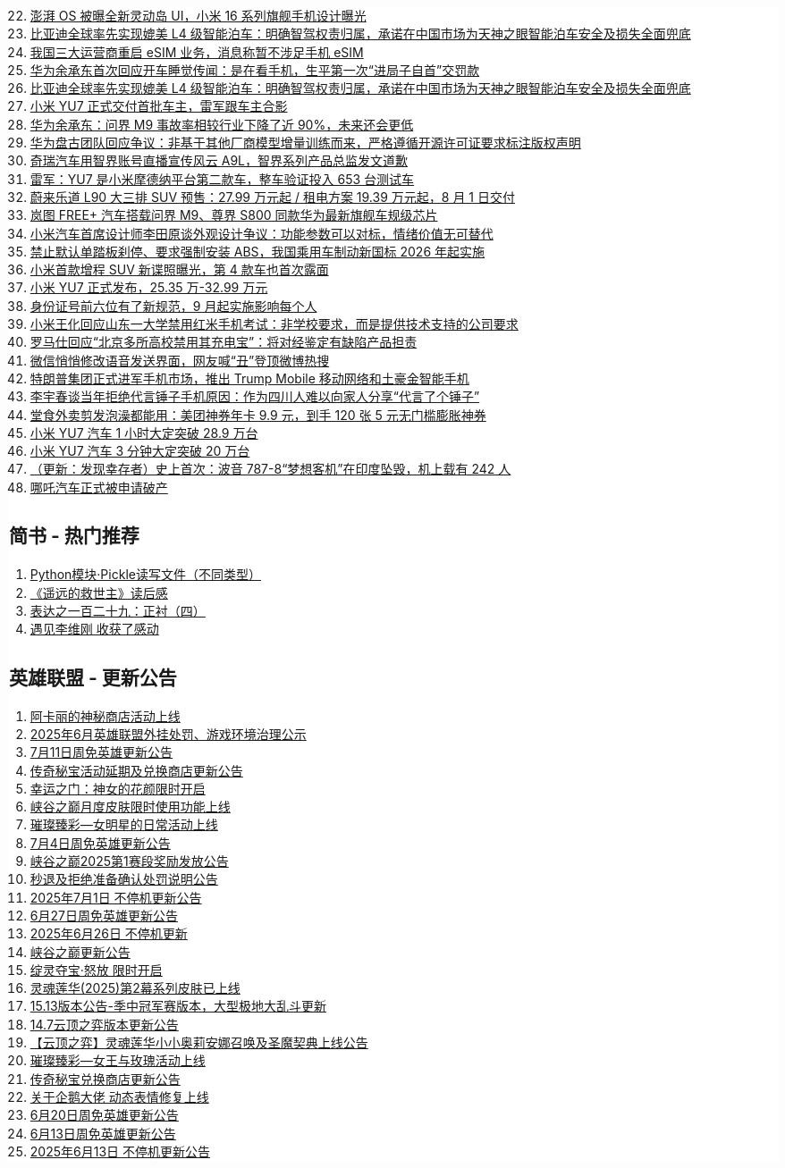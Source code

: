 22. [澎湃 OS 被曝全新灵动岛 UI，小米 16 系列旗舰手机设计曝光](https://www.ithome.com/0/866/275.htm)
23. [比亚迪全球率先实现媲美 L4 级智能泊车：明确智驾权责归属，承诺在中国市场为天神之眼智能泊车安全及损失全面兜底](https://www.ithome.com/0/866/811.htm)
24. [我国三大运营商重启 eSIM 业务，消息称暂不涉足手机 eSIM](https://www.ithome.com/0/866/230.htm)
25. [华为余承东首次回应开车睡觉传闻：是在看手机，生平第一次“进局子自首”交罚款](https://www.ithome.com/0/866/698.htm)
26. [比亚迪全球率先实现媲美 L4 级智能泊车：明确智驾权责归属，承诺在中国市场为天神之眼智能泊车安全及损失全面兜底](https://www.ithome.com/0/866/811.htm)
27. [小米 YU7 正式交付首批车主，雷军跟车主合影](https://www.ithome.com/0/866/166.htm)
28. [华为余承东：问界 M9 事故率相较行业下降了近 90%，未来还会更低](https://www.ithome.com/0/867/283.htm)
29. [华为盘古团队回应争议：非基于其他厂商模型增量训练而来，严格遵循开源许可证要求标注版权声明](https://www.ithome.com/0/866/044.htm)
30. [奇瑞汽车用智界账号直播宣传风云 A9L，智界系列产品总监发文道歉](https://www.ithome.com/0/866/742.htm)
31. [雷军：YU7 是小米摩德纳平台第二款车，整车验证投入 653 台测试车](https://www.ithome.com/0/865/939.htm)
32. [蔚来乐道 L90 大三排 SUV 预售：27.99 万元起 / 租电方案 19.39 万元起，8 月 1 日交付](https://www.ithome.com/0/867/282.htm)
33. [岚图 FREE+ 汽车搭载问界 M9、尊界 S800 同款华为最新旗舰车规级芯片](https://www.ithome.com/0/866/465.htm)
34. [小米汽车首席设计师李田原谈外观设计争议：功能参数可以对标，情绪价值无可替代](https://www.ithome.com/0/867/141.htm)
35. [禁止默认单踏板刹停、要求强制安装 ABS，我国乘用车制动新国标 2026 年起实施](https://www.ithome.com/0/866/240.htm)
36. [小米首款增程 SUV 新谍照曝光，第 4 款车也首次露面](https://www.ithome.com/0/866/974.htm)
37. [小米 YU7 正式发布，25.35 万-32.99 万元](https://www.ithome.com/0/863/974.htm)
38. [身份证号前六位有了新规范，9 月起实施影响每个人](https://www.ithome.com/0/866/462.htm)
39. [小米王化回应山东一大学禁用红米手机考试：非学校要求，而是提供技术支持的公司要求](https://www.ithome.com/0/861/056.htm)
40. [罗马仕回应“北京多所高校禁用其充电宝”：将对经鉴定有缺陷产品担责](https://www.ithome.com/0/860/870.htm)
41. [微信悄悄修改语音发送界面，网友喊“丑”登顶微博热搜](https://www.ithome.com/0/863/128.htm)
42. [特朗普集团正式进军手机市场，推出 Trump Mobile 移动网络和土豪金智能手机](https://www.ithome.com/0/861/301.htm)
43. [李宇春谈当年拒绝代言锤子手机原因：作为四川人难以向家人分享“代言了个锤子”](https://www.ithome.com/0/864/536.htm)
44. [堂食外卖剪发泡澡都能用：美团神券年卡 9.9 元，到手 120 张 5 元无门槛膨胀神券](https://www.ithome.com/0/866/571.htm)
45. [小米 YU7 汽车 1 小时大定突破 28.9 万台](https://www.ithome.com/0/863/992.htm)
46. [小米 YU7 汽车 3 分钟大定突破 20 万台](https://www.ithome.com/0/863/978.htm)
47. [（更新：发现幸存者）史上首次：波音 787-8“梦想客机”在印度坠毁，机上载有 242 人](https://www.ithome.com/0/860/403.htm)
48. [哪吒汽车正式被申请破产](https://www.ithome.com/0/862/347.htm)

## 简书 - 热门推荐

1. [Python模块·Pickle读写文件（不同类型）](https://www.jianshu.com/p/455ffc2013e1)
2. [《遥远的救世主》读后感](https://www.jianshu.com/p/adfce05787ba)
3. [表达之一百二十九：正衬（四）](https://www.jianshu.com/p/2d695c417149)
4. [遇见李维刚 收获了感动](https://www.jianshu.com/p/42e9d81253ca)

## 英雄联盟 - 更新公告

1. [阿卡丽的神秘商店活动上线](https://lol.qq.com/news/detail.shtml?docid=8086773051535415643)
2. [2025年6月英雄联盟外挂处罚、游戏环境治理公示](https://lol.qq.com/news/detail.shtml?docid=5933629966670913494)
3. [7月11日周免英雄更新公告](https://lol.qq.com/news/detail.shtml?docid=6777388645312834760)
4. [传奇秘宝活动延期及兑换商店更新公告](https://lol.qq.com/news/detail.shtml?docid=14790617298115781163)
5. [幸运之门：神女的花颜限时开启](https://lol.qq.com/news/detail.shtml?docid=2619693023785148906)
6. [峡谷之巅月度皮肤限时使用功能上线](https://lol.qq.com/news/detail.shtml?docid=7335587126045064418)
7. [璀璨臻彩—女明星的日常活动上线](https://lol.qq.com/news/detail.shtml?docid=2886577876766114179)
8. [7月4日周免英雄更新公告](https://lol.qq.com/news/detail.shtml?docid=12343375654006242830)
9. [峡谷之巅2025第1赛段奖励发放公告](https://lol.qq.com/news/detail.shtml?docid=9402537931782318129)
10. [秒退及拒绝准备确认处罚说明公告](https://lol.qq.com/news/detail.shtml?docid=6106839640225088548)
11. [2025年7月1日 不停机更新公告](https://lol.qq.com/news/detail.shtml?docid=5452188014801604695)
12. [6月27日周免英雄更新公告](https://lol.qq.com/news/detail.shtml?docid=14099874390297892550)
13. [2025年6月26日 不停机更新](https://lol.qq.com/news/detail.shtml?docid=12948692344740455013)
14. [峡谷之巅更新公告](https://lol.qq.com/news/detail.shtml?docid=1780607969631850316)
15. [绽灵夺宝·怒放 限时开启](https://lol.qq.com/news/detail.shtml?docid=3597565650901920708)
16. [灵魂莲华(2025)第2幕系列皮肤已上线](https://lol.qq.com/news/detail.shtml?docid=13911481268361029165)
17. [15.13版本公告-季中冠军赛版本，大型极地大乱斗更新](https://lol.qq.com/news/detail.shtml?docid=12310882927947975979)
18. [14.7云顶之弈版本更新公告](https://lol.qq.com/news/detail.shtml?docid=6300159445322415620)
19. [【云顶之弈】灵魂莲华小小奥莉安娜召唤及圣魔契典上线公告](https://lol.qq.com/news/detail.shtml?docid=9552164794888763798)
20. [璀璨臻彩—女王与玫瑰活动上线](https://lol.qq.com/news/detail.shtml?docid=4611639988111090589)
21. [传奇秘宝兑换商店更新公告](https://lol.qq.com/news/detail.shtml?docid=2427881672355119509)
22. [关于企鹅大佬 动态表情修复上线](https://lol.qq.com/news/detail.shtml?docid=4908678809316683729)
23. [6月20日周免英雄更新公告](https://lol.qq.com/news/detail.shtml?docid=16987617485202025157)
24. [6月13日周免英雄更新公告](https://lol.qq.com/news/detail.shtml?docid=11974820148063167326)
25. [2025年6月13日 不停机更新公告](https://lol.qq.com/news/detail.shtml?docid=5252086788317993210)